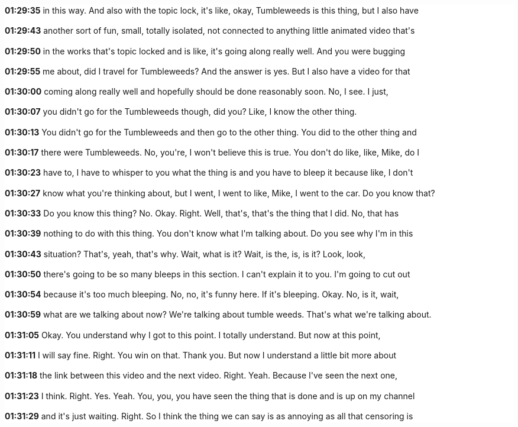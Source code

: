 **01:29:35** in this way. And also with the topic lock, it's like, okay, Tumbleweeds is this thing, but I also have

**01:29:43** another sort of fun, small, totally isolated, not connected to anything little animated video that's

**01:29:50** in the works that's topic locked and is like, it's going along really well. And you were bugging

**01:29:55** me about, did I travel for Tumbleweeds? And the answer is yes. But I also have a video for that

**01:30:00** coming along really well and hopefully should be done reasonably soon. No, I see. I just,

**01:30:07** you didn't go for the Tumbleweeds though, did you? Like, I know the other thing.

**01:30:13** You didn't go for the Tumbleweeds and then go to the other thing. You did to the other thing and

**01:30:17** there were Tumbleweeds. No, you're, I won't believe this is true. You don't do like, like, Mike, do I

**01:30:23** have to, I have to whisper to you what the thing is and you have to bleep it because like, I don't

**01:30:27** know what you're thinking about, but I went, I went to like, Mike, I went to the car. Do you know that?

**01:30:33** Do you know this thing? No. Okay. Right. Well, that's, that's the thing that I did. No, that has

**01:30:39** nothing to do with this thing. You don't know what I'm talking about. Do you see why I'm in this

**01:30:43** situation? That's, yeah, that's why. Wait, what is it? Wait, is the, is, is it? Look, look,

**01:30:50** there's going to be so many bleeps in this section. I can't explain it to you. I'm going to cut out

**01:30:54** because it's too much bleeping. No, no, it's funny here. If it's bleeping. Okay. No, is it, wait,

**01:30:59** what are we talking about now? We're talking about tumble weeds. That's what we're talking about.

**01:31:05** Okay. You understand why I got to this point. I totally understand. But now at this point,

**01:31:11** I will say fine. Right. You win on that. Thank you. But now I understand a little bit more about

**01:31:18** the link between this video and the next video. Right. Yeah. Because I've seen the next one,

**01:31:23** I think. Right. Yes. Yeah. You, you, you have seen the thing that is done and is up on my channel

**01:31:29** and it's just waiting. Right. So I think the thing we can say is as annoying as all that censoring is
